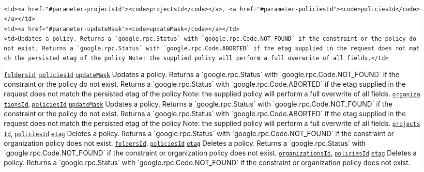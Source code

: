     <td><a href="#parameter-projectsId"><code>projectsId</code></a>, <a href="#parameter-policiesId"><code>policiesId</code></a></td>
    <td><a href="#parameter-updateMask"><code>updateMask</code></a></td>
    <td>Updates a policy. Returns a `google.rpc.Status` with `google.rpc.Code.NOT_FOUND` if the constraint or the policy do not exist. Returns a `google.rpc.Status` with `google.rpc.Code.ABORTED` if the etag supplied in the request does not match the persisted etag of the policy Note: the supplied policy will perform a full overwrite of all fields.</td>
</tr>
<tr>
    <td><a href="#folders_policies_patch"><CopyableCode code="folders_policies_patch" /></a></td>
    <td><CopyableCode code="update" /></td>
    <td><a href="#parameter-foldersId"><code>foldersId</code></a>, <a href="#parameter-policiesId"><code>policiesId</code></a></td>
    <td><a href="#parameter-updateMask"><code>updateMask</code></a></td>
    <td>Updates a policy. Returns a `google.rpc.Status` with `google.rpc.Code.NOT_FOUND` if the constraint or the policy do not exist. Returns a `google.rpc.Status` with `google.rpc.Code.ABORTED` if the etag supplied in the request does not match the persisted etag of the policy Note: the supplied policy will perform a full overwrite of all fields.</td>
</tr>
<tr>
    <td><a href="#organizations_policies_patch"><CopyableCode code="organizations_policies_patch" /></a></td>
    <td><CopyableCode code="update" /></td>
    <td><a href="#parameter-organizationsId"><code>organizationsId</code></a>, <a href="#parameter-policiesId"><code>policiesId</code></a></td>
    <td><a href="#parameter-updateMask"><code>updateMask</code></a></td>
    <td>Updates a policy. Returns a `google.rpc.Status` with `google.rpc.Code.NOT_FOUND` if the constraint or the policy do not exist. Returns a `google.rpc.Status` with `google.rpc.Code.ABORTED` if the etag supplied in the request does not match the persisted etag of the policy Note: the supplied policy will perform a full overwrite of all fields.</td>
</tr>
<tr>
    <td><a href="#projects_policies_delete"><CopyableCode code="projects_policies_delete" /></a></td>
    <td><CopyableCode code="delete" /></td>
    <td><a href="#parameter-projectsId"><code>projectsId</code></a>, <a href="#parameter-policiesId"><code>policiesId</code></a></td>
    <td><a href="#parameter-etag"><code>etag</code></a></td>
    <td>Deletes a policy. Returns a `google.rpc.Status` with `google.rpc.Code.NOT_FOUND` if the constraint or organization policy does not exist.</td>
</tr>
<tr>
    <td><a href="#folders_policies_delete"><CopyableCode code="folders_policies_delete" /></a></td>
    <td><CopyableCode code="delete" /></td>
    <td><a href="#parameter-foldersId"><code>foldersId</code></a>, <a href="#parameter-policiesId"><code>policiesId</code></a></td>
    <td><a href="#parameter-etag"><code>etag</code></a></td>
    <td>Deletes a policy. Returns a `google.rpc.Status` with `google.rpc.Code.NOT_FOUND` if the constraint or organization policy does not exist.</td>
</tr>
<tr>
    <td><a href="#organizations_policies_delete"><CopyableCode code="organizations_policies_delete" /></a></td>
    <td><CopyableCode code="delete" /></td>
    <td><a href="#parameter-organizationsId"><code>organizationsId</code></a>, <a href="#parameter-policiesId"><code>policiesId</code></a></td>
    <td><a href="#parameter-etag"><code>etag</code></a></td>
    <td>Deletes a policy. Returns a `google.rpc.Status` with `google.rpc.Code.NOT_FOUND` if the constraint or organization policy does not exist.</td>
</tr>
</tbody>
</table>
